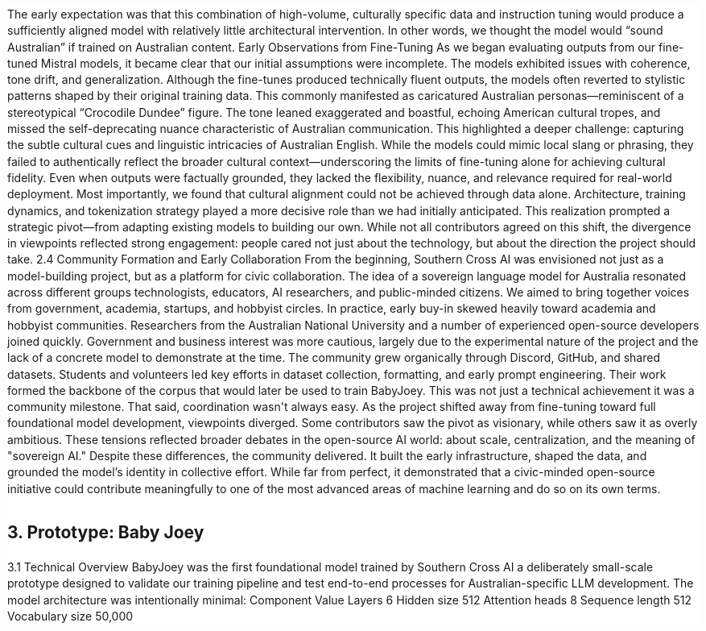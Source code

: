 The early expectation was that this combination of high-volume, culturally specific data and instruction tuning would produce a sufficiently aligned model with relatively little architectural intervention. In other words, we thought the model would “sound Australian” if trained on Australian content.
Early Observations from Fine-Tuning
As we began evaluating outputs from our fine-tuned Mistral models, it became clear that our initial assumptions were incomplete. The models exhibited issues with coherence, tone drift, and generalization.
Although the fine-tunes produced technically fluent outputs, the models often reverted to stylistic patterns shaped by their original training data. This commonly manifested as caricatured Australian personas—reminiscent of a stereotypical “Crocodile Dundee” figure. The tone leaned exaggerated and boastful, echoing American cultural tropes, and missed the self-deprecating nuance characteristic of Australian communication.
This highlighted a deeper challenge: capturing the subtle cultural cues and linguistic intricacies of Australian English. While the models could mimic local slang or phrasing, they failed to authentically reflect the broader cultural context—underscoring the limits of fine-tuning alone for achieving cultural fidelity.
Even when outputs were factually grounded, they lacked the flexibility, nuance, and relevance required for real-world deployment. Most importantly, we found that cultural alignment could not be achieved through data alone. Architecture, training dynamics, and tokenization strategy played a more decisive role than we had initially anticipated.
This realization prompted a strategic pivot—from adapting existing models to building our own. While not all contributors agreed on this shift, the divergence in viewpoints reflected strong engagement: people cared not just about the technology, but about the direction the project should take.
2.4 Community Formation and Early Collaboration
From the beginning, Southern Cross AI was envisioned not just as a model-building project, but as a platform for civic collaboration. The idea of a sovereign language model for Australia resonated across different groups technologists, educators, AI researchers, and public-minded citizens. We aimed to bring together voices from government, academia, startups, and hobbyist circles.
In practice, early buy-in skewed heavily toward academia and hobbyist communities. Researchers from the Australian National University and a number of experienced open-source developers joined quickly. Government and business interest was more cautious, largely due to the experimental nature of the project and the lack of a concrete model to demonstrate at the time.
The community grew organically through Discord, GitHub, and shared datasets. Students and volunteers led key efforts in dataset collection, formatting, and early prompt engineering. Their work formed the backbone of the corpus that would later be used to train BabyJoey. This was not just a technical achievement it was a community milestone.
That said, coordination wasn't always easy. As the project shifted away from fine-tuning toward full foundational model development, viewpoints diverged. Some contributors saw the pivot as visionary, while others saw it as overly ambitious. These tensions reflected broader debates in the open-source AI world: about scale, centralization, and the meaning of "sovereign AI."
Despite these differences, the community delivered. It built the early infrastructure, shaped the data, and grounded the model’s identity in collective effort. While far from perfect, it demonstrated that a civic-minded open-source initiative could contribute meaningfully to one of the most advanced areas of machine learning and do so on its own terms.

## 3. Prototype: Baby Joey
3.1 Technical Overview
BabyJoey was the first foundational model trained by Southern Cross AI a deliberately small-scale prototype designed to validate our training pipeline and test end-to-end processes for Australian-specific LLM development. The model architecture was intentionally minimal:
Component
Value
Layers
6
Hidden size
512
Attention heads
8
Sequence length
512
Vocabulary size
50,000